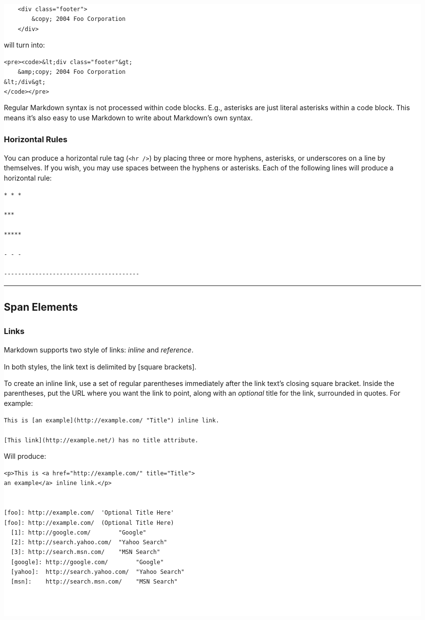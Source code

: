 <pre><code>    &lt;div class="footer"&gt;
        &amp;copy; 2004 Foo Corporation
    &lt;/div&gt;
</code></pre>

<p>will turn into:</p>

<pre><code>&lt;pre&gt;&lt;code&gt;&amp;lt;div class="footer"&amp;gt;
    &amp;amp;copy; 2004 Foo Corporation
&amp;lt;/div&amp;gt;
&lt;/code&gt;&lt;/pre&gt;
</code></pre>

<p>Regular Markdown syntax is not processed within code blocks. E.g.,
asterisks are just literal asterisks within a code block. This means
it&#8217;s also easy to use Markdown to write about Markdown&#8217;s own syntax.</p>

<h3 id="hr">Horizontal Rules</h3>

<p>You can produce a horizontal rule tag (<code>&lt;hr /&gt;</code>) by placing three or
more hyphens, asterisks, or underscores on a line by themselves. If you
wish, you may use spaces between the hyphens or asterisks. Each of the
following lines will produce a horizontal rule:</p>

<pre><code>* * *

***

*****

- - -

---------------------------------------
</code></pre>

<hr />

<h2 id="span">Span Elements</h2>

<h3 id="link">Links</h3>

<p>Markdown supports two style of links: <em>inline</em> and <em>reference</em>.</p>

<p>In both styles, the link text is delimited by [square brackets].</p>

<p>To create an inline link, use a set of regular parentheses immediately
after the link text&#8217;s closing square bracket. Inside the parentheses,
put the URL where you want the link to point, along with an <em>optional</em>
title for the link, surrounded in quotes. For example:</p>

<pre><code>This is [an example](http://example.com/ "Title") inline link.

[This link](http://example.net/) has no title attribute.
</code></pre>

<p>Will produce:</p>

<pre><code>&lt;p&gt;This is &lt;a href="http://example.com/" title="Title"&gt;
an example&lt;/a&gt; inline link.&lt;/p&gt;


[foo]: http://example.com/  'Optional Title Here'
[foo]: http://example.com/  (Optional Title Here)
  [1]: http://google.com/        "Google"
  [2]: http://search.yahoo.com/  "Yahoo Search"
  [3]: http://search.msn.com/    "MSN Search"
  [google]: http://google.com/        "Google"
  [yahoo]:  http://search.yahoo.com/  "Yahoo Search"
  [msn]:    http://search.msn.com/    "MSN Search"